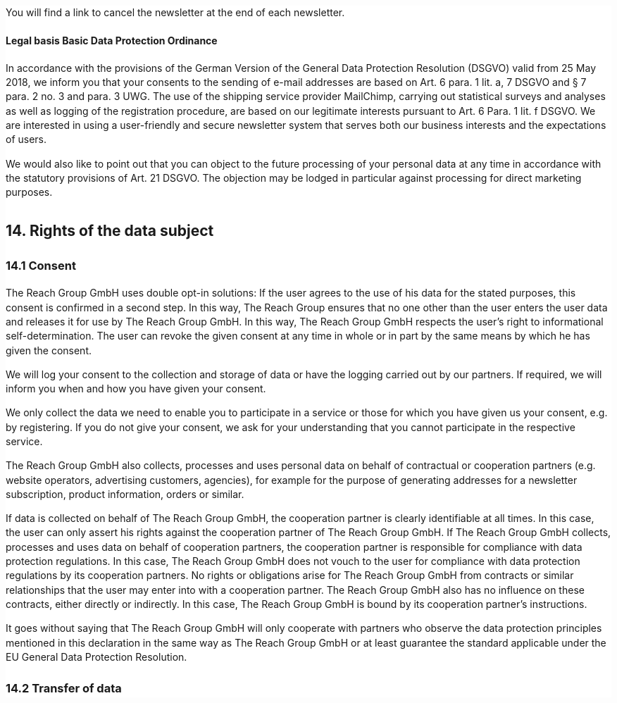 You will find a link to cancel the newsletter at the end of each newsletter.

#### Legal basis Basic Data Protection Ordinance

In accordance with the provisions of the German Version of the General Data Protection Resolution (DSGVO) valid from 25 May 2018, we inform you that your consents to the sending of e-mail addresses are based on Art. 6 para. 1 lit. a, 7 DSGVO and § 7 para. 2 no. 3 and para. 3 UWG. The use of the shipping service provider MailChimp, carrying out statistical surveys and analyses as well as logging of the registration procedure, are based on our legitimate interests pursuant to Art. 6 Para. 1 lit. f DSGVO. We are interested in using a user-friendly and secure newsletter system that serves both our business interests and the expectations of users.

We would also like to point out that you can object to the future processing of your personal data at any time in accordance with the statutory provisions of Art. 21 DSGVO. The objection may be lodged in particular against processing for direct marketing purposes.

14\. Rights of the data subject
-------------------------------

### 14.1 Consent

The Reach Group GmbH uses double opt-in solutions: If the user agrees to the use of his data for the stated purposes, this consent is confirmed in a second step. In this way, The Reach Group ensures that no one other than the user enters the user data and releases it for use by The Reach Group GmbH. In this way, The Reach Group GmbH respects the user’s right to informational self-determination. The user can revoke the given consent at any time in whole or in part by the same means by which he has given the consent.

We will log your consent to the collection and storage of data or have the logging carried out by our partners. If required, we will inform you when and how you have given your consent.

We only collect the data we need to enable you to participate in a service or those for which you have given us your consent, e.g. by registering. If you do not give your consent, we ask for your understanding that you cannot participate in the respective service.

The Reach Group GmbH also collects, processes and uses personal data on behalf of contractual or cooperation partners (e.g. website operators, advertising customers, agencies), for example for the purpose of generating addresses for a newsletter subscription, product information, orders or similar.

If data is collected on behalf of The Reach Group GmbH, the cooperation partner is clearly identifiable at all times. In this case, the user can only assert his rights against the cooperation partner of The Reach Group GmbH. If The Reach Group GmbH collects, processes and uses data on behalf of cooperation partners, the cooperation partner is responsible for compliance with data protection regulations. In this case, The Reach Group GmbH does not vouch to the user for compliance with data protection regulations by its cooperation partners. No rights or obligations arise for The Reach Group GmbH from contracts or similar relationships that the user may enter into with a cooperation partner. The Reach Group GmbH also has no influence on these contracts, either directly or indirectly. In this case, The Reach Group GmbH is bound by its cooperation partner’s instructions.

It goes without saying that The Reach Group GmbH will only cooperate with partners who observe the data protection principles mentioned in this declaration in the same way as The Reach Group GmbH or at least guarantee the standard applicable under the EU General Data Protection Resolution.

### 14.2 Transfer of data
